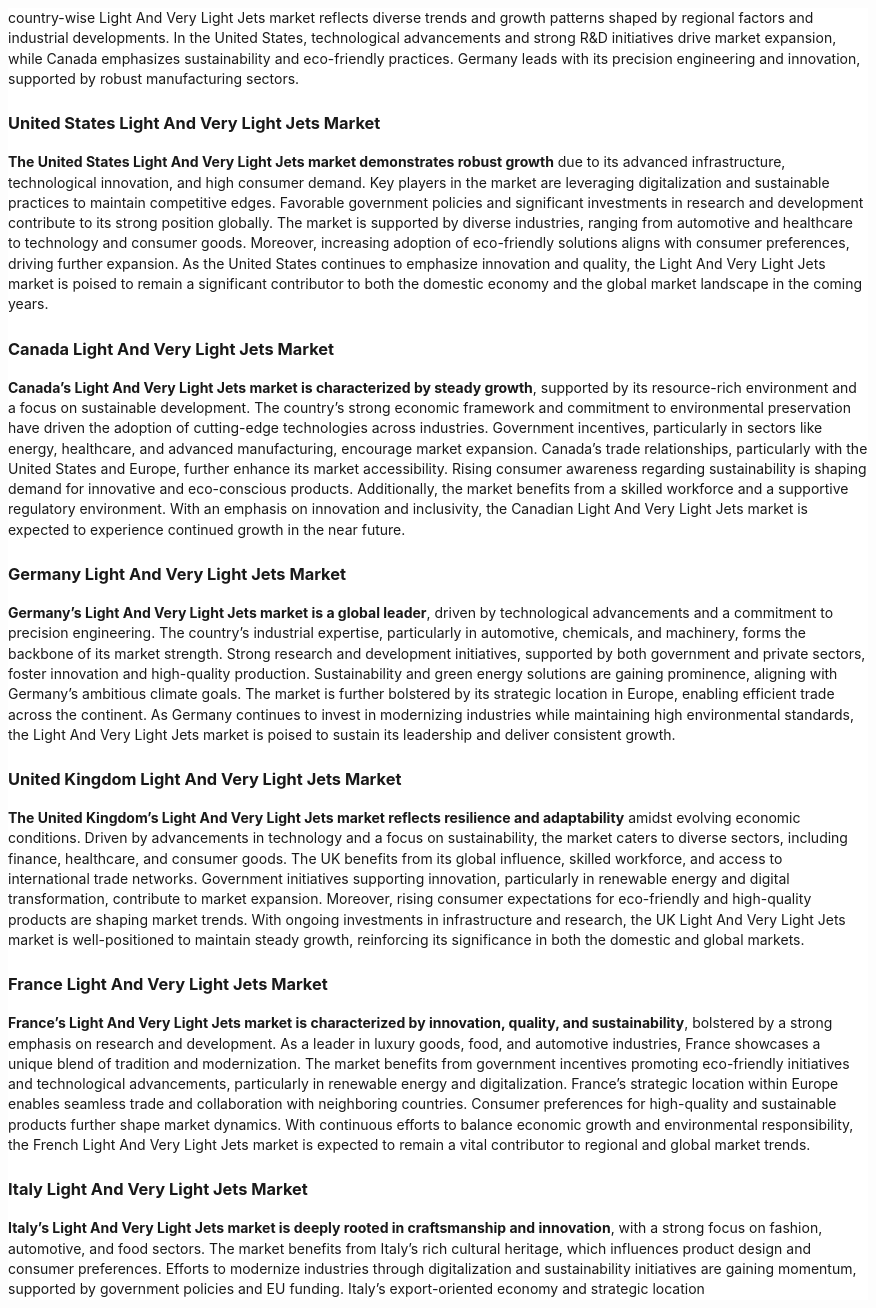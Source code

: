 country-wise Light And Very Light Jets market reflects diverse trends and growth patterns shaped by regional factors and industrial developments. In the United States, technological advancements and strong R&amp;D initiatives drive market expansion, while Canada emphasizes sustainability and eco-friendly practices. Germany leads with its precision engineering and innovation, supported by robust manufacturing sectors.</span></em></p></blockquote><h3><strong>United States Light And Very Light Jets Market</strong></h3><p><strong>The United States Light And Very Light Jets market demonstrates robust growth</strong> due to its advanced infrastructure, technological innovation, and high consumer demand. Key players in the market are leveraging digitalization and sustainable practices to maintain competitive edges. Favorable government policies and significant investments in research and development contribute to its strong position globally. The market is supported by diverse industries, ranging from automotive and healthcare to technology and consumer goods. Moreover, increasing adoption of eco-friendly solutions aligns with consumer preferences, driving further expansion. As the United States continues to emphasize innovation and quality, the Light And Very Light Jets market is poised to remain a significant contributor to both the domestic economy and the global market landscape in the coming years.</p><h3><strong>Canada Light And Very Light Jets Market</strong></h3><p><strong>Canada&rsquo;s Light And Very Light Jets market is characterized by steady growth</strong>, supported by its resource-rich environment and a focus on sustainable development. The country&rsquo;s strong economic framework and commitment to environmental preservation have driven the adoption of cutting-edge technologies across industries. Government incentives, particularly in sectors like energy, healthcare, and advanced manufacturing, encourage market expansion. Canada&rsquo;s trade relationships, particularly with the United States and Europe, further enhance its market accessibility. Rising consumer awareness regarding sustainability is shaping demand for innovative and eco-conscious products. Additionally, the market benefits from a skilled workforce and a supportive regulatory environment. With an emphasis on innovation and inclusivity, the Canadian Light And Very Light Jets market is expected to experience continued growth in the near future.</p><h3><strong>Germany Light And Very Light Jets Market</strong></h3><p><strong>Germany&rsquo;s Light And Very Light Jets market is a global leader</strong>, driven by technological advancements and a commitment to precision engineering. The country&rsquo;s industrial expertise, particularly in automotive, chemicals, and machinery, forms the backbone of its market strength. Strong research and development initiatives, supported by both government and private sectors, foster innovation and high-quality production. Sustainability and green energy solutions are gaining prominence, aligning with Germany&rsquo;s ambitious climate goals. The market is further bolstered by its strategic location in Europe, enabling efficient trade across the continent. As Germany continues to invest in modernizing industries while maintaining high environmental standards, the Light And Very Light Jets market is poised to sustain its leadership and deliver consistent growth.</p><h3><strong>United Kingdom Light And Very Light Jets Market</strong></h3><p><strong>The United Kingdom&rsquo;s Light And Very Light Jets market reflects resilience and adaptability</strong> amidst evolving economic conditions. Driven by advancements in technology and a focus on sustainability, the market caters to diverse sectors, including finance, healthcare, and consumer goods. The UK benefits from its global influence, skilled workforce, and access to international trade networks. Government initiatives supporting innovation, particularly in renewable energy and digital transformation, contribute to market expansion. Moreover, rising consumer expectations for eco-friendly and high-quality products are shaping market trends. With ongoing investments in infrastructure and research, the UK Light And Very Light Jets market is well-positioned to maintain steady growth, reinforcing its significance in both the domestic and global markets.</p><h3><strong>France Light And Very Light Jets Market</strong></h3><p><strong>France&rsquo;s Light And Very Light Jets market is characterized by innovation, quality, and sustainability</strong>, bolstered by a strong emphasis on research and development. As a leader in luxury goods, food, and automotive industries, France showcases a unique blend of tradition and modernization. The market benefits from government incentives promoting eco-friendly initiatives and technological advancements, particularly in renewable energy and digitalization. France&rsquo;s strategic location within Europe enables seamless trade and collaboration with neighboring countries. Consumer preferences for high-quality and sustainable products further shape market dynamics. With continuous efforts to balance economic growth and environmental responsibility, the French Light And Very Light Jets market is expected to remain a vital contributor to regional and global market trends.</p><h3><strong>Italy Light And Very Light Jets Market</strong></h3><p><strong>Italy&rsquo;s Light And Very Light Jets market is deeply rooted in craftsmanship and innovation</strong>, with a strong focus on fashion, automotive, and food sectors. The market benefits from Italy&rsquo;s rich cultural heritage, which influences product design and consumer preferences. Efforts to modernize industries through digitalization and sustainability initiatives are gaining momentum, supported by government policies and EU funding. Italy&rsquo;s export-oriented economy and strategic location
